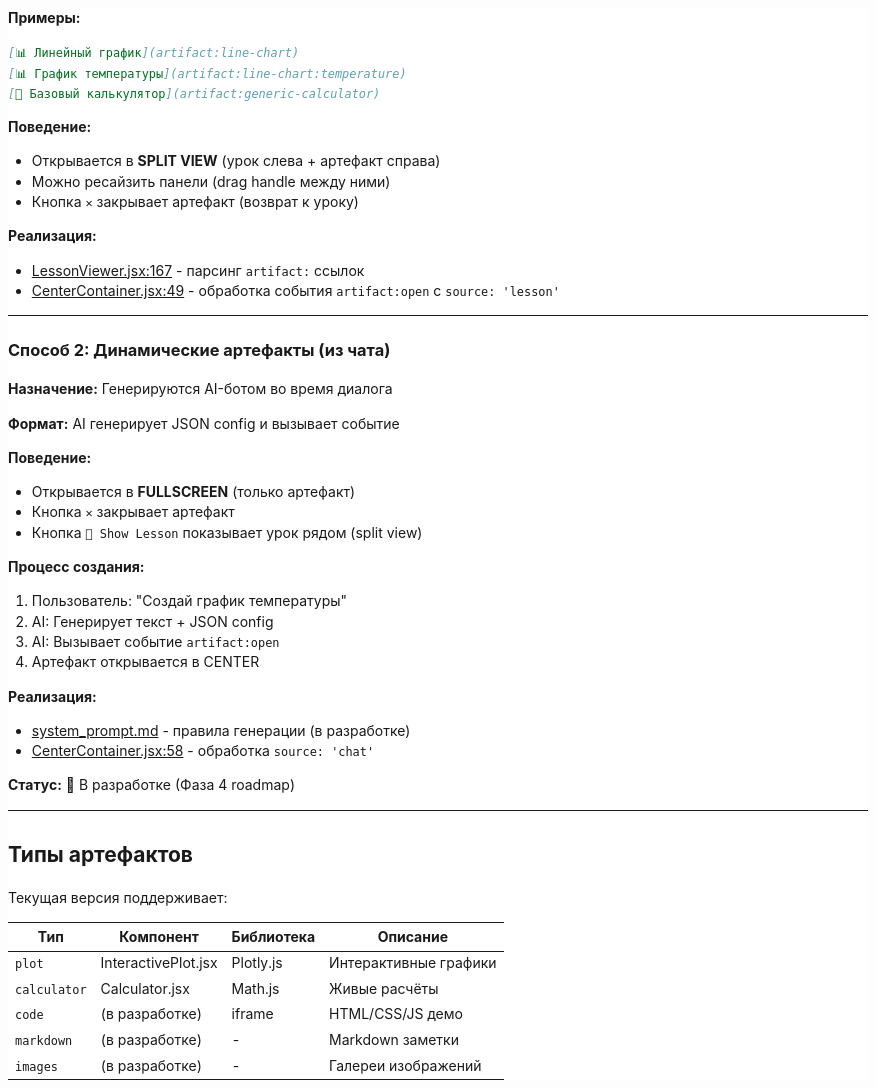 **Примеры:**
```markdown
[📊 Линейный график](artifact:line-chart)
[📊 График температуры](artifact:line-chart:temperature)
[🧮 Базовый калькулятор](artifact:generic-calculator)
```

**Поведение:**
- Открывается в **SPLIT VIEW** (урок слева + артефакт справа)
- Можно ресайзить панели (drag handle между ними)
- Кнопка `✕` закрывает артефакт (возврат к уроку)

**Реализация:**
- [LessonViewer.jsx:167](../frontend/src/components/center/LessonViewer.jsx#L167) - парсинг `artifact:` ссылок
- [CenterContainer.jsx:49](../frontend/src/components/center/CenterContainer.jsx#L49) - обработка события `artifact:open` с `source: 'lesson'`

---

### Способ 2: Динамические артефакты (из чата)

**Назначение:** Генерируются AI-ботом во время диалога

**Формат:** AI генерирует JSON config и вызывает событие

**Поведение:**
- Открывается в **FULLSCREEN** (только артефакт)
- Кнопка `✕` закрывает артефакт
- Кнопка `📄 Show Lesson` показывает урок рядом (split view)

**Процесс создания:**
1. Пользователь: "Создай график температуры"
2. AI: Генерирует текст + JSON config
3. AI: Вызывает событие `artifact:open`
4. Артефакт открывается в CENTER

**Реализация:**
- [system_prompt.md](../backend/prompts/system_prompt.md#L16) - правила генерации (в разработке)
- [CenterContainer.jsx:58](../frontend/src/components/center/CenterContainer.jsx#L58) - обработка `source: 'chat'`

**Статус:** 🚧 В разработке (Фаза 4 roadmap)

---

## Типы артефактов

Текущая версия поддерживает:

| Тип | Компонент | Библиотека | Описание |
|-----|-----------|------------|----------|
| `plot` | InteractivePlot.jsx | Plotly.js | Интерактивные графики |
| `calculator` | Calculator.jsx | Math.js | Живые расчёты |
| `code` | (в разработке) | iframe | HTML/CSS/JS демо |
| `markdown` | (в разработке) | - | Markdown заметки |
| `images` | (в разработке) | - | Галереи изображений |
